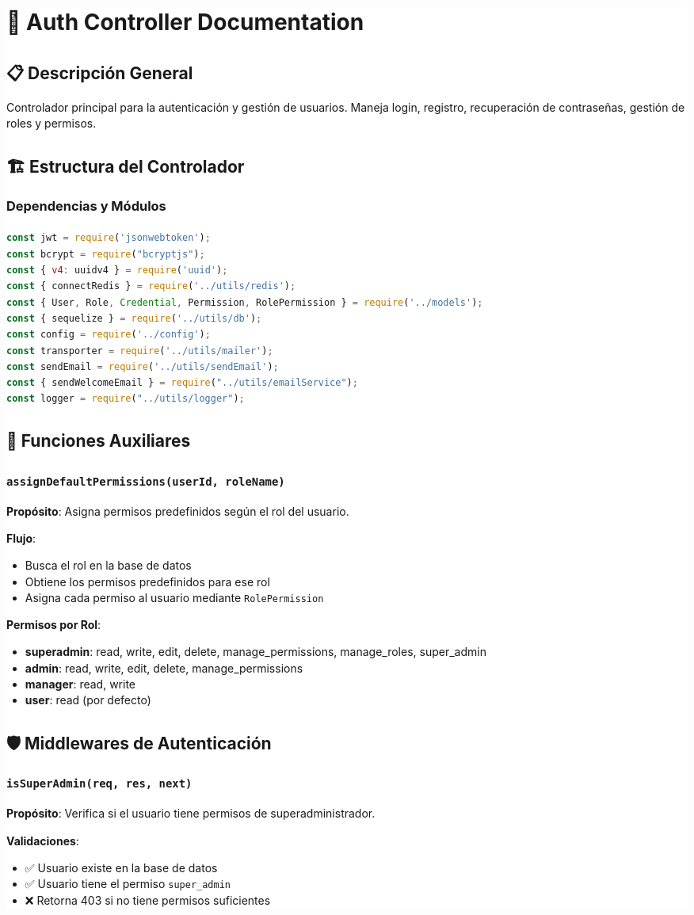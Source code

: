 # 🔐 Auth Controller Documentation

## 📋 Descripción General
Controlador principal para la autenticación y gestión de usuarios. Maneja login, registro, recuperación de contraseñas, gestión de roles y permisos.

## 🏗️ Estructura del Controlador

### Dependencias y Módulos
```javascript
const jwt = require('jsonwebtoken');
const bcrypt = require("bcryptjs");
const { v4: uuidv4 } = require('uuid');
const { connectRedis } = require('../utils/redis');
const { User, Role, Credential, Permission, RolePermission } = require('../models');
const { sequelize } = require('../utils/db');
const config = require('../config');
const transporter = require('../utils/mailer');
const sendEmail = require('../utils/sendEmail');
const { sendWelcomeEmail } = require("../utils/emailService");
const logger = require("../utils/logger");
```

## 🔧 Funciones Auxiliares

### `assignDefaultPermissions(userId, roleName)`
**Propósito**: Asigna permisos predefinidos según el rol del usuario.

**Flujo**:
- Busca el rol en la base de datos
- Obtiene los permisos predefinidos para ese rol
- Asigna cada permiso al usuario mediante `RolePermission`

**Permisos por Rol**:
- **superadmin**: read, write, edit, delete, manage_permissions, manage_roles, super_admin
- **admin**: read, write, edit, delete, manage_permissions
- **manager**: read, write
- **user**: read (por defecto)

## 🛡️ Middlewares de Autenticación

### `isSuperAdmin(req, res, next)`
**Propósito**: Verifica si el usuario tiene permisos de superadministrador.

**Validaciones**:
- ✅ Usuario existe en la base de datos
- ✅ Usuario tiene el permiso `super_admin`
- ❌ Retorna 403 si no tiene permisos suficientes
